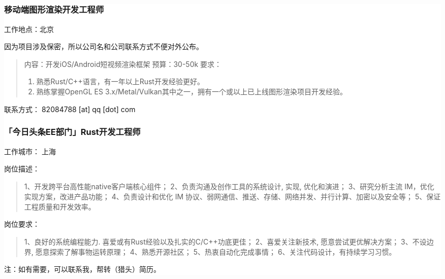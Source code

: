###  移动端图形渲染开发工程师

工作地点：北京

因为项目涉及保密，所以公司名和公司联系方式不便对外公布。

> 内容：开发iOS/Android短视频渲染框架
> 预算：30-50k
> 要求：
> 1. 熟悉Rust/C++语言，有一年以上Rust开发经验更好。
> 2. 熟练掌握OpenGL ES 3.x/Metal/Vulkan其中之一，拥有一个或以上已上线图形渲染项目开发经验。

联系方式： 82084788 [at] qq [dot] com

###  「今日头条EE部门」Rust开发工程师

工作城市： 上海

岗位描述：

> 1、开发跨平台高性能native客户端核心组件；
> 2、负责沟通及创作工具的系统设计, 实现, 优化和演进；
> 3、研究分析主流 IM，优化实现方案，改进产品功能；
> 4、负责设计和优化 IM 协议、弱网通信、推送、存储、网络并发、并行计算、加密以及安全等；
> 5、保证工程质量和开发效率。

岗位要求：

> 1、良好的系统编程能力. 喜爱或有Rust经验以及扎实的C/C++功底更佳；
> 2、喜爱关注新技术, 愿意尝试更优解决方案；
> 3、不设边界, 愿意探索了解事物运转原理；
> 4、熟悉开源社区；
> 5、热衷自动化完成事情；
> 6、关注代码设计，有持续学习习惯。

注：如有需要，可以联系我，帮转（猎头）简历。
